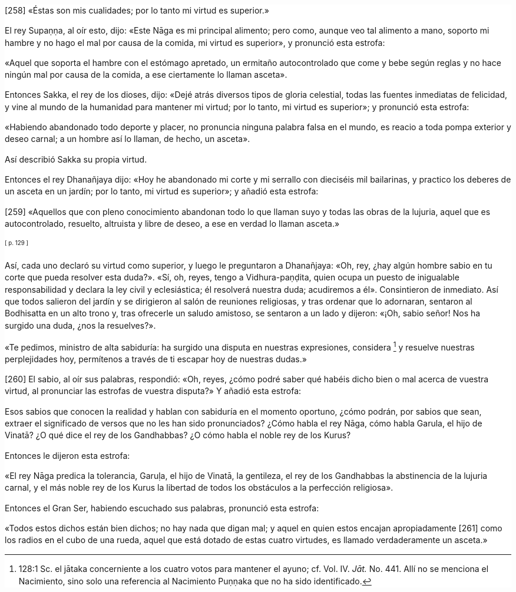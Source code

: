 [258] «Éstas son mis cualidades; por lo tanto mi virtud es superior.»

El rey Supaṇṇa, al oír esto, dijo: «Este Nāga es mi principal alimento; pero como, aunque veo tal alimento a mano, soporto mi hambre y no hago el mal por causa de la comida, mi virtud es superior», y pronunció esta estrofa:

«Aquel que soporta el hambre con el estómago apretado, un ermitaño autocontrolado que come y bebe según reglas y no hace ningún mal por causa de la comida, a ese ciertamente lo llaman asceta».

Entonces Sakka, el rey de los dioses, dijo: «Dejé atrás diversos tipos de gloria celestial, todas las fuentes inmediatas de felicidad, y vine al mundo de la humanidad para mantener mi virtud; por lo tanto, mi virtud es superior»; y pronunció esta estrofa:

«Habiendo abandonado todo deporte y placer, no pronuncia ninguna palabra falsa en el mundo, es reacio a toda pompa exterior y deseo carnal; a un hombre así lo llaman, de hecho, un asceta».

Así describió Sakka su propia virtud.

Entonces el rey Dhanañjaya dijo: «Hoy he abandonado mi corte y mi serrallo con dieciséis mil bailarinas, y practico los deberes de un asceta en un jardín; por lo tanto, mi virtud es superior»; y añadió esta estrofa:

\[259\] «Aquellos que con pleno conocimiento abandonan todo lo que llaman suyo y todas las obras de la lujuria, aquel que es autocontrolado, resuelto, altruista y libre de deseo, a ese en verdad lo llaman asceta.»

<span id="p129"><sup><small>[ p. 129 ]</small></sup></span>

Así, cada uno declaró su virtud como superior, y luego le preguntaron a Dhanañjaya: «Oh, rey, ¿hay algún hombre sabio en tu corte que pueda resolver esta duda?». «Sí, oh, reyes, tengo a Vidhura-paṇḍita, quien ocupa un puesto de inigualable responsabilidad y declara la ley civil y eclesiástica; él resolverá nuestra duda; acudiremos a él». Consintieron de inmediato. Así que todos salieron del jardín y se dirigieron al salón de reuniones religiosas, y tras ordenar que lo adornaran, sentaron al Bodhisatta en un alto trono y, tras ofrecerle un saludo amistoso, se sentaron a un lado y dijeron: «¡Oh, sabio señor! Nos ha surgido una duda, ¿nos la resuelves?».

«Te pedimos, ministro de alta sabiduría: ha surgido una disputa en nuestras expresiones, considera [^142] y resuelve nuestras perplejidades hoy, permítenos a través de ti escapar hoy de nuestras dudas.»

[260] El sabio, al oír sus palabras, respondió: «Oh, reyes, ¿cómo podré saber qué habéis dicho bien o mal acerca de vuestra virtud, al pronunciar las estrofas de vuestra disputa?» Y añadió esta estrofa:

Esos sabios que conocen la realidad y hablan con sabiduría en el momento oportuno, ¿cómo podrán, por sabios que sean, extraer el significado de versos que no les han sido pronunciados? ¿Cómo habla el rey Nāga, cómo habla Garula, el hijo de Vinatā? ¿O qué dice el rey de los Gandhabbas? ¿O cómo habla el noble rey de los Kurus?

Entonces le dijeron esta estrofa:

«El rey Nāga predica la tolerancia, Garuḷa, el hijo de Vinatā, la gentileza, el rey de los Gandhabbas la abstinencia de la lujuria carnal, y el más noble rey de los Kurus la libertad de todos los obstáculos a la perfección religiosa».

Entonces el Gran Ser, habiendo escuchado sus palabras, pronunció esta estrofa:

«Todos estos dichos están bien dichos; no hay nada que digan mal; y aquel en quien estos encajan apropiadamente [261] como los radios en el cubo de una rueda, aquel que está dotado de estas cuatro virtudes, es llamado verdaderamente un asceta.»


[^140]: 126:1 Sc. mismo en ese momento.
[^141]: 127:1 Cfr. Kathāsaritsāgara (traducción de Tawney, vol. I. p. 67).
[^142]: 128:1 Sc. el jātaka concerniente a los cuatro votos para mantener el ayuno; cf. Vol. IV. _Jāt._ No. 441. Allí no se menciona el Nacimiento, sino solo una referencia al Nacimiento Puṇṇaka que no ha sido identificado.
[^143]: 129:1 El profesor Cowell toma _kaṁkhaṁ_ en la línea 26 como participio (el verbo aparece en la pág. 2298), pero la escuela lo toma como sustantivo con asíndeton. Por lo tanto, 26114.
[^144]: 129:2 «_Catuposatha-khaṇḍaṁ nitthitaṁ._»
[^145]: 131:1 _Kuvera._
[^146]: 132:1 _Vaḷabhi_ puede significar una tienda o un cobertizo.
[^147]: 134:1 _«Dohaḷa-khaṇḍaṁ.»_
[^148]: 135:1 Cf. Vol. V. pág. 4062, trad., pág. 215.
[^149]: 136:1 _odhisuṁkaṁ?_
[^150]: 136:2 _«Maṇi-khaṇḍaṁ.»_
[^151]: 136:3 _varapothakattharaṇam?_
[^152]: 137:1 Estos términos son obscuros. Cf. la escena de Darduraka en «El Carro de Juguete», Acto II, y el Comentario sobre el Chāndogya-upanishad, IV.1.4.
[^153]: 137:2 B _d_ aquí añade seis estrofas corruptas.
[^154]: 140:1 _«Gharāvāsa-pañhaṁ.»_
[^155]: 140:2 ¿_varāvaram?_
[^156]: 141:1 Leí la línea como _ko na idha rañño abbhadhiko;_ el escoliasta la explica como _Ko nu._
[^157]: 141:2 «_Lakkha-khaṇḍaṁ._»
[^158]: 142:1 Esta línea es oscura.
[^159]: 142:2 El arco no debe mantenerse doblado en una curva demasiado grande.
[^160]: 142:3 O «que no vaya en contra de los demás».
[^161]: 143:1 katatto = kataṭṭo _(kṛtārtha?)_.
[^162]: 143:2 Así parece explicarlo el escoliasta.
[^163]: 143:3 Parece que se ha omitido del texto alguna línea que dice algo similar.
[^164]: 143:4 Yo leería _aviraho._
[^165]: 143:5 _«Rājavasati-khaṇḍaṁ.»_
[^166]: 144:1 Esta línea es muy oscura.
[^167]: 144:2 Cfr. _kaccāna, supra._
[^168]: 144:3 O «el texto sagrado y su significado interno».
[^169]: 145:1 En otro lugar _Kātiyāna._
[^170]: 145:2 ¿Es _katte_ un vocativo de _katta_?
[^171]: 146:1 ¿Es este _Kālagiri_ lo mismo que el _Kālapabbata_, un pico del Himālaya?
[^173]: 146:2 Aquí se ha omitido una paráfrasis del versículo anterior.
[^174]: 146:3 A este Nāga se le llama después Varuṇa.
[^175]: 147:1 Entonces, el cielo.
[^176]: 148:1 La esposa de Kuvera.
[^177]: 149:1 Esta línea parece corrupta y no concuerda con la tradición, que explica que «no quemes la mano mojada». En los versículos, _addo_ se traduce aquí tanto como «sucio» como «mojado»; _adubbha_ es la palabra usada para «inocente».
[^178]: 149:2 Es decir, ¿la mano que le había dado comida?
[^179]: 150:1 Kuvera.
[^181]: 151:1 El mismo pensamiento se repite con diferentes palabras después de este pasaje.
[^182]: 151:2 Véase V. 1719—trad., pág. 79.
[^183]: 151:3 Véase V. 17122 = trad., pág. 79.
[^184]: 151:4 Véase V. 171 y sig. = trad., pág. 79, _Sumaṅg.-Vil._ I. 177.
[^185]: 152:1 Aquí se repite el mismo diálogo, con el género modificado para adaptarse a Vimalā.
[^186]: 152:2 _anūnanāmo?_ en alusión a su nombre Puṇṇaka de pupa «lleno».
[^187]: 153:1 Leche, ghee, cuajada, suero de leche y mantequilla.
[^188]: 154:1 Kuvera.